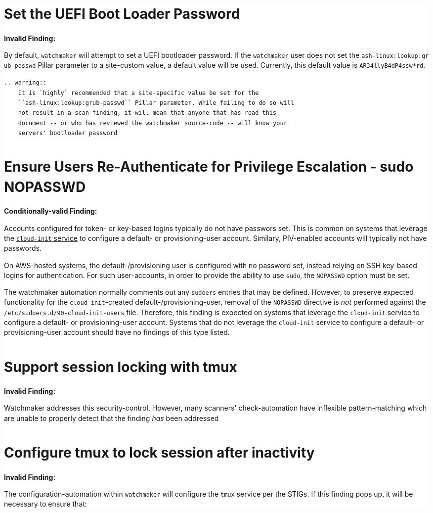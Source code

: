 # Set the UEFI Boot Loader Password

**Invalid Finding:**

By default, `watchmaker` will attempt to set a UEFI bootloader password. If the `watchmaker` user does not set the `ash-linux:lookup:grub-passwd` Pillar parameter to a site-custom value, a default value will be used. Currently, this default value is `AR34llyB4dP4ssw*rd`.

```{eval-rst}
.. warning::
    It is `highly` recommended that a site-specific value be set for the
    ``ash-linux:lookup:grub-passwd`` Pillar parameter. While failing to do so will
    not result in a scan-finding, it will mean that anyone that has read this
    document -- or who has reviewed the watchmaker source-code -- will know your
    servers' bootloader password
```

# Ensure Users Re-Authenticate for Privilege Escalation - sudo NOPASSWD

**Conditionally-valid Finding:**

Accounts configured for token- or key-based logins typically do not have passwors set. This is common on systems that leverage the [`cloud-init` service](https://access.redhat.com/documentation/en-us/red_hat_enterprise_linux/9/html/configuring_and_managing_cloud-init_for_rhel_9/index) to configure a default- or provisioning-user account. Similary, PIV-enabled accounts will typically not have passwords.

On AWS-hosted systems, the default-/provisioning user is configured with no password set, instead relying on SSH key-based logins for authentication. For such user-accounts, in order to provide the ability to use `sudo`, the `NOPASSWD` option must be set.

The watchmaker automation normally comments out any `sudoers` entries that may be defined. However, to preserve expected functionality for the `cloud-init`-created default-/provisioning-user, removal of the `NOPASSWD` directive is _not_ performed against the `/etc/sudoers.d/90-cloud-init-users` file. Therefore, this finding is expected on systems that leverage the `cloud-init` service to configure a default- or provisioning-user account. Systems that do not leverage the `cloud-init` service to configure a default- or provisioning-user account should have no findings of this type listed.

# Support session locking with tmux

**Invalid Finding:**

Watchmaker addresses this security-control. However, many scanners' check-automation have inflexible pattern-matching which are unable to properly detect that the finding _has_ been addressed

# Configure tmux to lock session after inactivity

**Invalid Finding:**

The configuration-automation within `watchmaker` will configure the `tmux` service per the STIGs. If this finding pops up, it will be necessary to ensure that:
